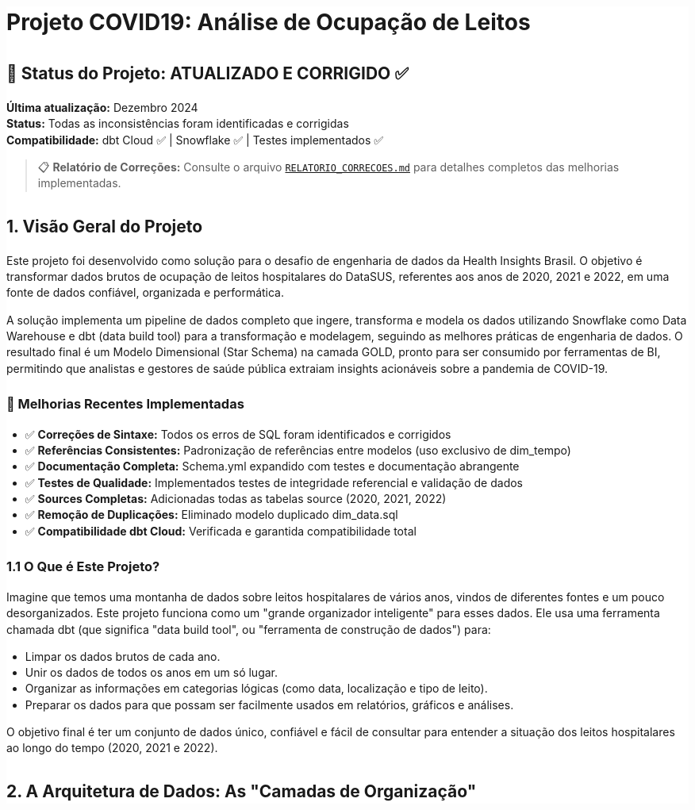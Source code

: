 # Projeto COVID19: Análise de Ocupação de Leitos

## 🚀 Status do Projeto: ATUALIZADO E CORRIGIDO ✅

**Última atualização:** Dezembro 2024  
**Status:** Todas as inconsistências foram identificadas e corrigidas  
**Compatibilidade:** dbt Cloud ✅ | Snowflake ✅ | Testes implementados ✅

> 📋 **Relatório de Correções:** Consulte o arquivo [`RELATORIO_CORRECOES.md`](./RELATORIO_CORRECOES.md) para detalhes completos das melhorias implementadas.

## 1. Visão Geral do Projeto

Este projeto foi desenvolvido como solução para o desafio de engenharia de dados da Health Insights Brasil. O objetivo é transformar dados brutos de ocupação de leitos hospitalares do DataSUS, referentes aos anos de 2020, 2021 e 2022, em uma fonte de dados confiável, organizada e performática.

A solução implementa um pipeline de dados completo que ingere, transforma e modela os dados utilizando Snowflake como Data Warehouse e dbt (data build tool) para a transformação e modelagem, seguindo as melhores práticas de engenharia de dados.
O resultado final é um Modelo Dimensional (Star Schema) na camada GOLD, pronto para ser consumido por ferramentas de BI, permitindo que analistas e gestores de saúde pública extraiam insights acionáveis sobre a pandemia de COVID-19.

### 🔧 Melhorias Recentes Implementadas

- ✅ **Correções de Sintaxe:** Todos os erros de SQL foram identificados e corrigidos
- ✅ **Referências Consistentes:** Padronização de referências entre modelos (uso exclusivo de dim_tempo)
- ✅ **Documentação Completa:** Schema.yml expandido com testes e documentação abrangente
- ✅ **Testes de Qualidade:** Implementados testes de integridade referencial e validação de dados
- ✅ **Sources Completas:** Adicionadas todas as tabelas source (2020, 2021, 2022)
- ✅ **Remoção de Duplicações:** Eliminado modelo duplicado dim_data.sql
- ✅ **Compatibilidade dbt Cloud:** Verificada e garantida compatibilidade total

### 1.1 O Que é Este Projeto?

Imagine que temos uma montanha de dados sobre leitos hospitalares de vários anos, vindos de diferentes fontes e um pouco desorganizados. Este projeto funciona como um "grande organizador inteligente" para esses dados. Ele usa uma ferramenta chamada dbt (que significa "data build tool", ou "ferramenta de construção de dados") para:

* Limpar os dados brutos de cada ano.
* Unir os dados de todos os anos em um só lugar.
* Organizar as informações em categorias lógicas (como data, localização e tipo de leito).
* Preparar os dados para que possam ser facilmente usados em relatórios, gráficos e análises.

O objetivo final é ter um conjunto de dados único, confiável e fácil de consultar para entender a situação dos leitos hospitalares ao longo do tempo (2020, 2021 e 2022).

## 2. A Arquitetura de Dados: As "Camadas de Organização"
